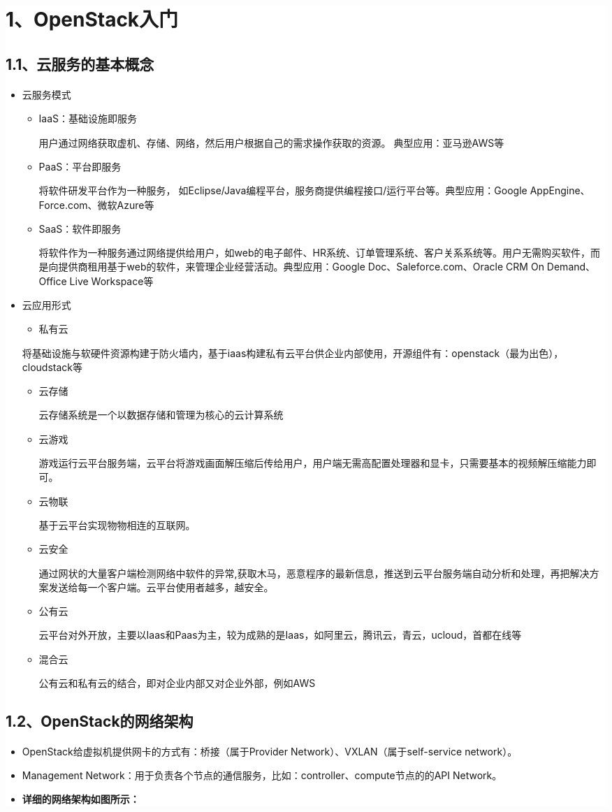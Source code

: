 # 1、OpenStack入门

## 1.1、云服务的基本概念

- 云服务模式
  - IaaS：基础设施即服务

    用户通过网络获取虚机、存储、网络，然后用户根据自己的需求操作获取的资源。 典型应用：亚马逊AWS等

  - PaaS：平台即服务

    将软件研发平台作为一种服务， 如Eclipse/Java编程平台，服务商提供编程接口/运行平台等。典型应用：Google AppEngine、Force.com、微软Azure等 

  - SaaS：软件即服务

    将软件作为一种服务通过网络提供给用户，如web的电子邮件、HR系统、订单管理系统、客户关系系统等。用户无需购买软件，而是向提供商租用基于web的软件，来管理企业经营活动。典型应用：Google Doc、Saleforce.com、Oracle CRM On Demand、Office Live Workspace等



- 云应用形式

  -  私有云

    将基础设施与软硬件资源构建于防火墙内，基于iaas构建私有云平台供企业内部使用，开源组件有：openstack（最为出色），cloudstack等

  - 云存储

    云存储系统是一个以数据存储和管理为核心的云计算系统

  - 云游戏

    游戏运行云平台服务端，云平台将游戏画面解压缩后传给用户，用户端无需高配置处理器和显卡，只需要基本的视频解压缩能力即可。

  - 云物联

    基于云平台实现物物相连的互联网。

  - 云安全

    通过网状的大量客户端检测网络中软件的异常,获取木马，恶意程序的最新信息，推送到云平台服务端自动分析和处理，再把解决方案发送给每一个客户端。云平台使用者越多，越安全。

  - 公有云

    云平台对外开放，主要以Iaas和Paas为主，较为成熟的是Iaas，如阿里云，腾讯云，青云，ucloud，首都在线等

  - 混合云  

    公有云和私有云的结合，即对企业内部又对企业外部，例如AWS



## 1.2、OpenStack的网络架构

- OpenStack给虚拟机提供网卡的方式有：桥接（属于Provider Network）、VXLAN（属于self-service network）。

- Management Network：用于负责各个节点的通信服务，比如：controller、compute节点的的API Network。
- **详细的网络架构如图所示：**
